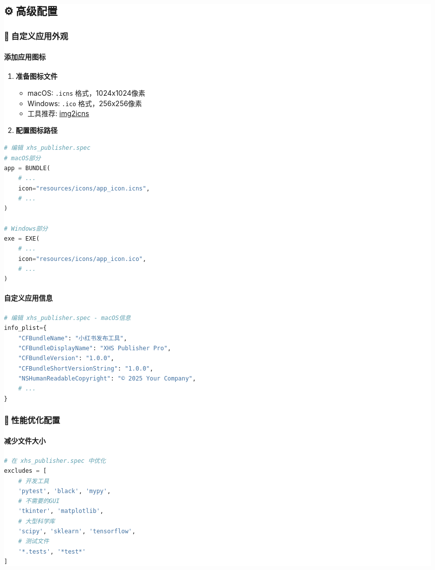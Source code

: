 
## ⚙️ 高级配置

### 🎨 自定义应用外观

#### 添加应用图标
1. **准备图标文件**
   - macOS: `.icns` 格式，1024x1024像素
   - Windows: `.ico` 格式，256x256像素
   - 工具推荐: [img2icns](https://img2icns.com/)

2. **配置图标路径**
```python
# 编辑 xhs_publisher.spec
# macOS部分
app = BUNDLE(
    # ...
    icon="resources/icons/app_icon.icns",
    # ...
)

# Windows部分  
exe = EXE(
    # ...
    icon="resources/icons/app_icon.ico",
    # ...
)
```

#### 自定义应用信息
```python
# 编辑 xhs_publisher.spec - macOS信息
info_plist={
    "CFBundleName": "小红书发布工具",
    "CFBundleDisplayName": "XHS Publisher Pro",
    "CFBundleVersion": "1.0.0",
    "CFBundleShortVersionString": "1.0.0",
    "NSHumanReadableCopyright": "© 2025 Your Company",
    # ...
}
```

### 🔧 性能优化配置

#### 减少文件大小
```python
# 在 xhs_publisher.spec 中优化
excludes = [
    # 开发工具
    'pytest', 'black', 'mypy',
    # 不需要的GUI
    'tkinter', 'matplotlib',
    # 大型科学库
    'scipy', 'sklearn', 'tensorflow',
    # 测试文件
    '*.tests', '*test*'
]
```
